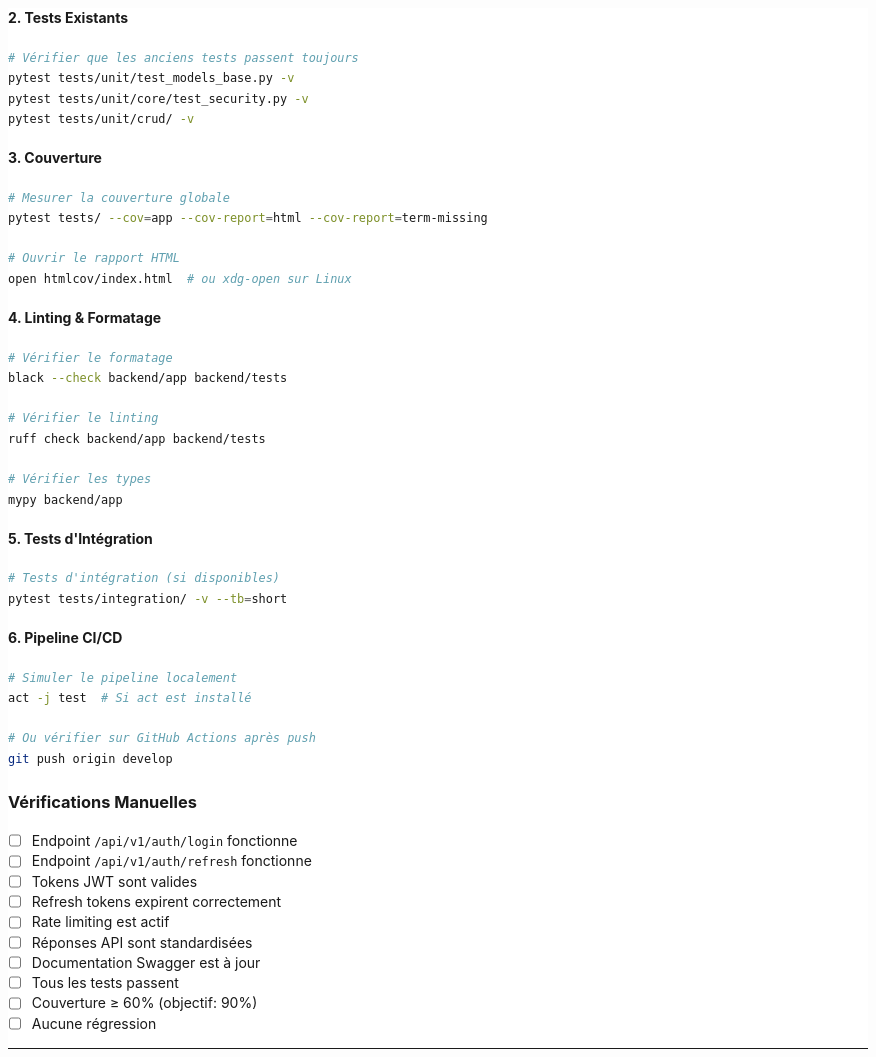 #### 2. Tests Existants
```bash
# Vérifier que les anciens tests passent toujours
pytest tests/unit/test_models_base.py -v
pytest tests/unit/core/test_security.py -v
pytest tests/unit/crud/ -v
```

#### 3. Couverture
```bash
# Mesurer la couverture globale
pytest tests/ --cov=app --cov-report=html --cov-report=term-missing

# Ouvrir le rapport HTML
open htmlcov/index.html  # ou xdg-open sur Linux
```

#### 4. Linting & Formatage
```bash
# Vérifier le formatage
black --check backend/app backend/tests

# Vérifier le linting
ruff check backend/app backend/tests

# Vérifier les types
mypy backend/app
```

#### 5. Tests d'Intégration
```bash
# Tests d'intégration (si disponibles)
pytest tests/integration/ -v --tb=short
```

#### 6. Pipeline CI/CD
```bash
# Simuler le pipeline localement
act -j test  # Si act est installé

# Ou vérifier sur GitHub Actions après push
git push origin develop
```

### Vérifications Manuelles

- [ ] Endpoint `/api/v1/auth/login` fonctionne
- [ ] Endpoint `/api/v1/auth/refresh` fonctionne
- [ ] Tokens JWT sont valides
- [ ] Refresh tokens expirent correctement
- [ ] Rate limiting est actif
- [ ] Réponses API sont standardisées
- [ ] Documentation Swagger est à jour
- [ ] Tous les tests passent
- [ ] Couverture ≥ 60% (objectif: 90%)
- [ ] Aucune régression

---